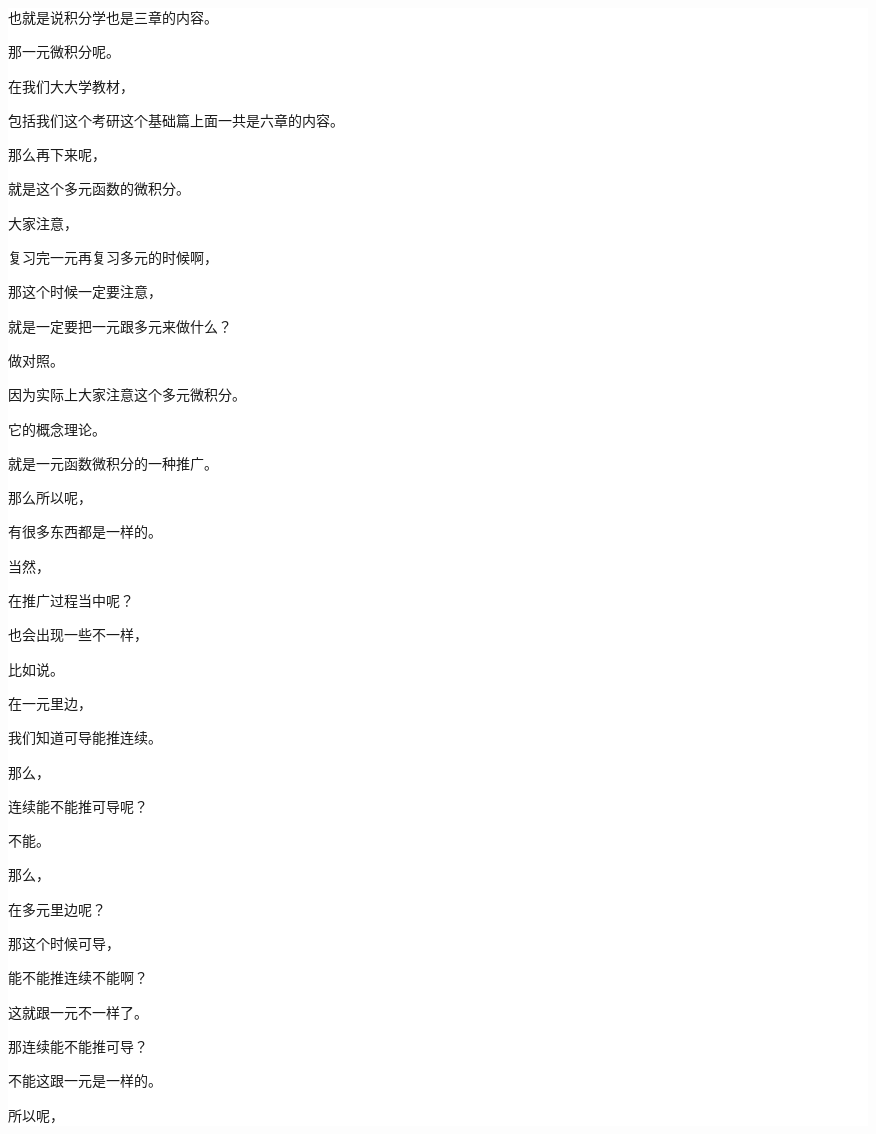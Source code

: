 也就是说积分学也是三章的内容。

那一元微积分呢。

在我们大大学教材，

包括我们这个考研这个基础篇上面一共是六章的内容。

那么再下来呢，

就是这个多元函数的微积分。

大家注意，

复习完一元再复习多元的时候啊，

那这个时候一定要注意，

就是一定要把一元跟多元来做什么？

做对照。

因为实际上大家注意这个多元微积分。

它的概念理论。

就是一元函数微积分的一种推广。

那么所以呢，

有很多东西都是一样的。

当然，

在推广过程当中呢？

也会出现一些不一样，

比如说。

在一元里边，

我们知道可导能推连续。

那么，

连续能不能推可导呢？

不能。

那么，

在多元里边呢？

那这个时候可导，

能不能推连续不能啊？

这就跟一元不一样了。

那连续能不能推可导？

不能这跟一元是一样的。

所以呢，
